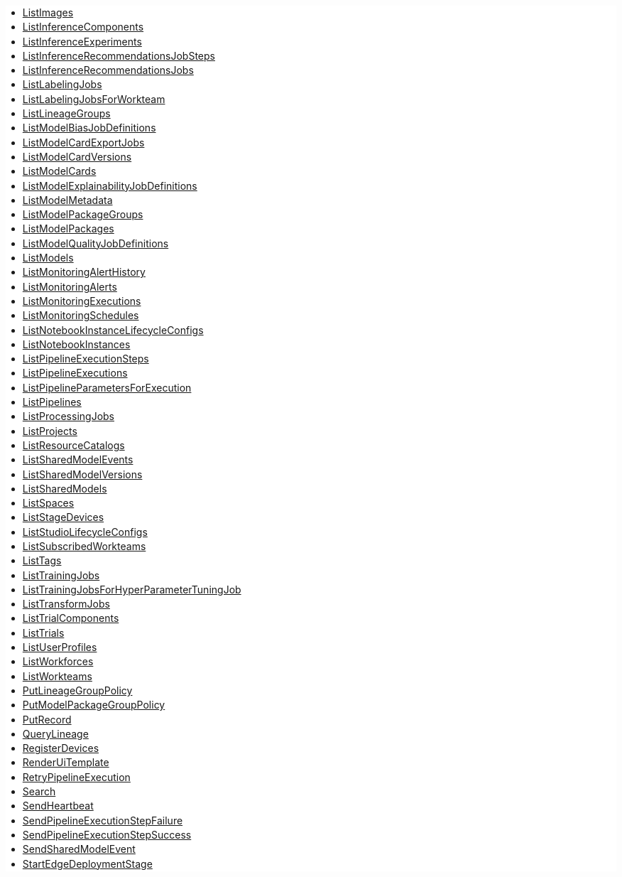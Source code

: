- [ListImages](AwsSagemakerActions.md#listimages)
- [ListInferenceComponents](AwsSagemakerActions.md#listinferencecomponents)
- [ListInferenceExperiments](AwsSagemakerActions.md#listinferenceexperiments)
- [ListInferenceRecommendationsJobSteps](AwsSagemakerActions.md#listinferencerecommendationsjobsteps)
- [ListInferenceRecommendationsJobs](AwsSagemakerActions.md#listinferencerecommendationsjobs)
- [ListLabelingJobs](AwsSagemakerActions.md#listlabelingjobs)
- [ListLabelingJobsForWorkteam](AwsSagemakerActions.md#listlabelingjobsforworkteam)
- [ListLineageGroups](AwsSagemakerActions.md#listlineagegroups)
- [ListModelBiasJobDefinitions](AwsSagemakerActions.md#listmodelbiasjobdefinitions)
- [ListModelCardExportJobs](AwsSagemakerActions.md#listmodelcardexportjobs)
- [ListModelCardVersions](AwsSagemakerActions.md#listmodelcardversions)
- [ListModelCards](AwsSagemakerActions.md#listmodelcards)
- [ListModelExplainabilityJobDefinitions](AwsSagemakerActions.md#listmodelexplainabilityjobdefinitions)
- [ListModelMetadata](AwsSagemakerActions.md#listmodelmetadata)
- [ListModelPackageGroups](AwsSagemakerActions.md#listmodelpackagegroups)
- [ListModelPackages](AwsSagemakerActions.md#listmodelpackages)
- [ListModelQualityJobDefinitions](AwsSagemakerActions.md#listmodelqualityjobdefinitions)
- [ListModels](AwsSagemakerActions.md#listmodels)
- [ListMonitoringAlertHistory](AwsSagemakerActions.md#listmonitoringalerthistory)
- [ListMonitoringAlerts](AwsSagemakerActions.md#listmonitoringalerts)
- [ListMonitoringExecutions](AwsSagemakerActions.md#listmonitoringexecutions)
- [ListMonitoringSchedules](AwsSagemakerActions.md#listmonitoringschedules)
- [ListNotebookInstanceLifecycleConfigs](AwsSagemakerActions.md#listnotebookinstancelifecycleconfigs)
- [ListNotebookInstances](AwsSagemakerActions.md#listnotebookinstances)
- [ListPipelineExecutionSteps](AwsSagemakerActions.md#listpipelineexecutionsteps)
- [ListPipelineExecutions](AwsSagemakerActions.md#listpipelineexecutions)
- [ListPipelineParametersForExecution](AwsSagemakerActions.md#listpipelineparametersforexecution)
- [ListPipelines](AwsSagemakerActions.md#listpipelines)
- [ListProcessingJobs](AwsSagemakerActions.md#listprocessingjobs)
- [ListProjects](AwsSagemakerActions.md#listprojects)
- [ListResourceCatalogs](AwsSagemakerActions.md#listresourcecatalogs)
- [ListSharedModelEvents](AwsSagemakerActions.md#listsharedmodelevents)
- [ListSharedModelVersions](AwsSagemakerActions.md#listsharedmodelversions)
- [ListSharedModels](AwsSagemakerActions.md#listsharedmodels)
- [ListSpaces](AwsSagemakerActions.md#listspaces)
- [ListStageDevices](AwsSagemakerActions.md#liststagedevices)
- [ListStudioLifecycleConfigs](AwsSagemakerActions.md#liststudiolifecycleconfigs)
- [ListSubscribedWorkteams](AwsSagemakerActions.md#listsubscribedworkteams)
- [ListTags](AwsSagemakerActions.md#listtags)
- [ListTrainingJobs](AwsSagemakerActions.md#listtrainingjobs)
- [ListTrainingJobsForHyperParameterTuningJob](AwsSagemakerActions.md#listtrainingjobsforhyperparametertuningjob)
- [ListTransformJobs](AwsSagemakerActions.md#listtransformjobs)
- [ListTrialComponents](AwsSagemakerActions.md#listtrialcomponents)
- [ListTrials](AwsSagemakerActions.md#listtrials)
- [ListUserProfiles](AwsSagemakerActions.md#listuserprofiles)
- [ListWorkforces](AwsSagemakerActions.md#listworkforces)
- [ListWorkteams](AwsSagemakerActions.md#listworkteams)
- [PutLineageGroupPolicy](AwsSagemakerActions.md#putlineagegrouppolicy)
- [PutModelPackageGroupPolicy](AwsSagemakerActions.md#putmodelpackagegrouppolicy)
- [PutRecord](AwsSagemakerActions.md#putrecord)
- [QueryLineage](AwsSagemakerActions.md#querylineage)
- [RegisterDevices](AwsSagemakerActions.md#registerdevices)
- [RenderUiTemplate](AwsSagemakerActions.md#renderuitemplate)
- [RetryPipelineExecution](AwsSagemakerActions.md#retrypipelineexecution)
- [Search](AwsSagemakerActions.md#search)
- [SendHeartbeat](AwsSagemakerActions.md#sendheartbeat)
- [SendPipelineExecutionStepFailure](AwsSagemakerActions.md#sendpipelineexecutionstepfailure)
- [SendPipelineExecutionStepSuccess](AwsSagemakerActions.md#sendpipelineexecutionstepsuccess)
- [SendSharedModelEvent](AwsSagemakerActions.md#sendsharedmodelevent)
- [StartEdgeDeploymentStage](AwsSagemakerActions.md#startedgedeploymentstage)